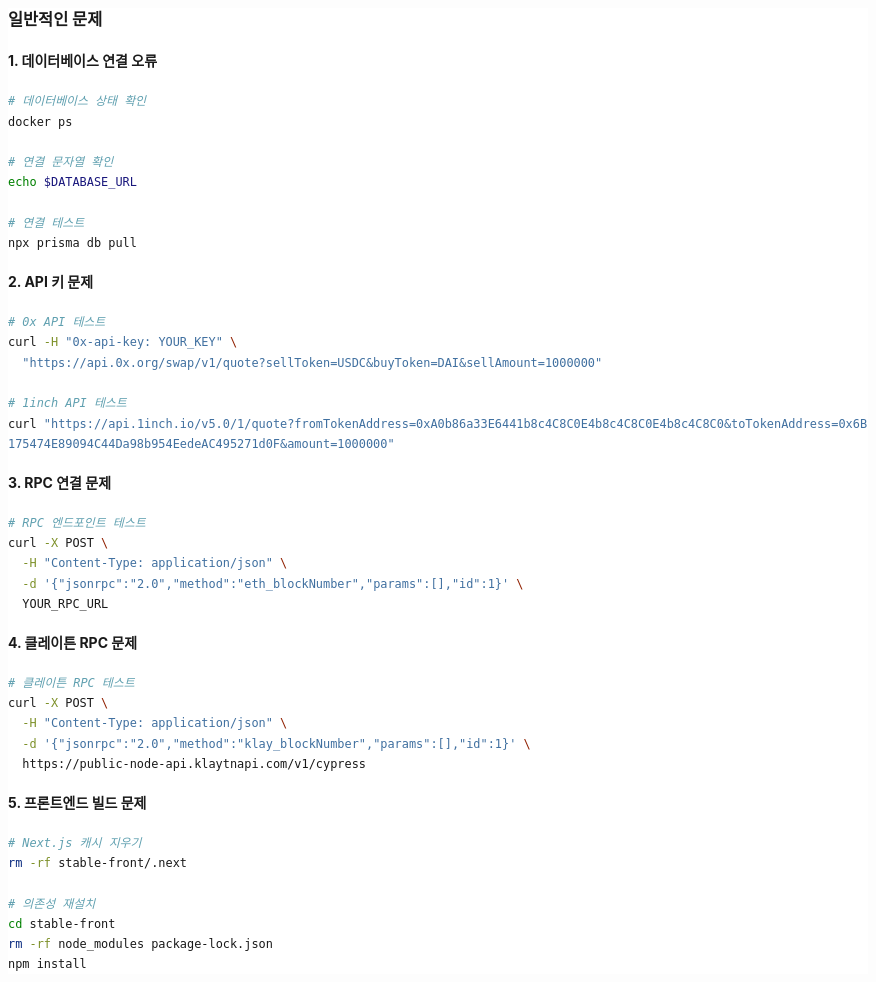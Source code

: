 ### 일반적인 문제

#### 1. 데이터베이스 연결 오류

```bash
# 데이터베이스 상태 확인
docker ps

# 연결 문자열 확인
echo $DATABASE_URL

# 연결 테스트
npx prisma db pull
```

#### 2. API 키 문제

```bash
# 0x API 테스트
curl -H "0x-api-key: YOUR_KEY" \
  "https://api.0x.org/swap/v1/quote?sellToken=USDC&buyToken=DAI&sellAmount=1000000"

# 1inch API 테스트
curl "https://api.1inch.io/v5.0/1/quote?fromTokenAddress=0xA0b86a33E6441b8c4C8C0E4b8c4C8C0E4b8c4C8C0&toTokenAddress=0x6B175474E89094C44Da98b954EedeAC495271d0F&amount=1000000"
```

#### 3. RPC 연결 문제

```bash
# RPC 엔드포인트 테스트
curl -X POST \
  -H "Content-Type: application/json" \
  -d '{"jsonrpc":"2.0","method":"eth_blockNumber","params":[],"id":1}' \
  YOUR_RPC_URL
```

#### 4. 클레이튼 RPC 문제

```bash
# 클레이튼 RPC 테스트
curl -X POST \
  -H "Content-Type: application/json" \
  -d '{"jsonrpc":"2.0","method":"klay_blockNumber","params":[],"id":1}' \
  https://public-node-api.klaytnapi.com/v1/cypress
```

#### 5. 프론트엔드 빌드 문제

```bash
# Next.js 캐시 지우기
rm -rf stable-front/.next

# 의존성 재설치
cd stable-front
rm -rf node_modules package-lock.json
npm install
```
